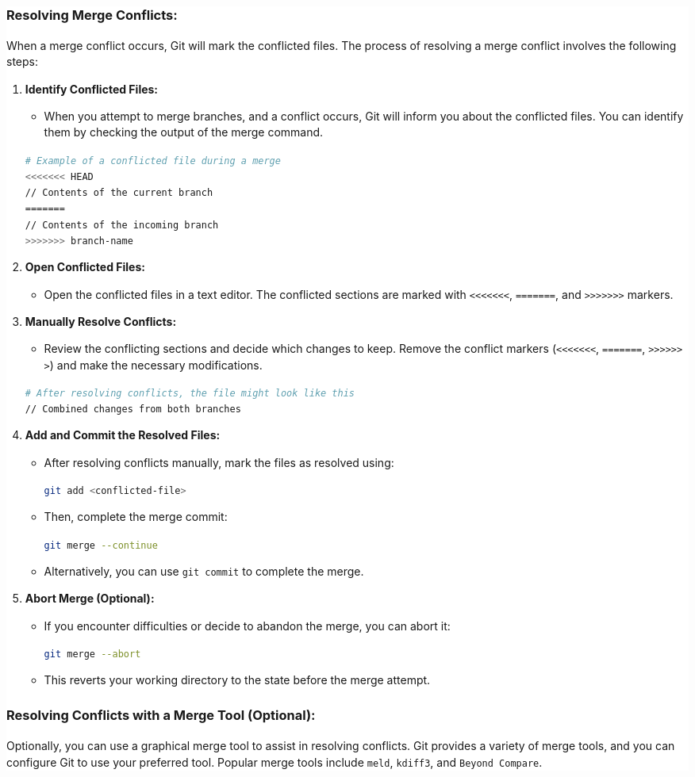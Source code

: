 ### Resolving Merge Conflicts:

When a merge conflict occurs, Git will mark the conflicted files. The process of resolving a merge conflict involves the following steps:

1. **Identify Conflicted Files:**
   - When you attempt to merge branches, and a conflict occurs, Git will inform you about the conflicted files. You can identify them by checking the output of the merge command.

   ```bash
   # Example of a conflicted file during a merge
   <<<<<<< HEAD
   // Contents of the current branch
   =======
   // Contents of the incoming branch
   >>>>>>> branch-name
   ```

2. **Open Conflicted Files:**
   - Open the conflicted files in a text editor. The conflicted sections are marked with `<<<<<<<`, `=======`, and `>>>>>>>` markers.

3. **Manually Resolve Conflicts:**
   - Review the conflicting sections and decide which changes to keep. Remove the conflict markers (`<<<<<<<`, `=======`, `>>>>>>>`) and make the necessary modifications.

   ```bash
   # After resolving conflicts, the file might look like this
   // Combined changes from both branches
   ```

4. **Add and Commit the Resolved Files:**
   - After resolving conflicts manually, mark the files as resolved using:

     ```bash
     git add <conflicted-file>
     ```

   - Then, complete the merge commit:

     ```bash
     git merge --continue
     ```

   - Alternatively, you can use `git commit` to complete the merge.

5. **Abort Merge (Optional):**
   - If you encounter difficulties or decide to abandon the merge, you can abort it:

     ```bash
     git merge --abort
     ```

   - This reverts your working directory to the state before the merge attempt.

### Resolving Conflicts with a Merge Tool (Optional):

Optionally, you can use a graphical merge tool to assist in resolving conflicts. Git provides a variety of merge tools, and you can configure Git to use your preferred tool. Popular merge tools include `meld`, `kdiff3`, and `Beyond Compare`.
